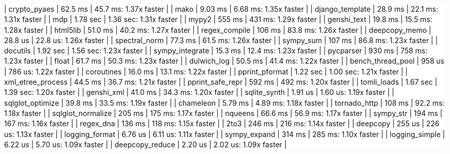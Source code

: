 | crypto_pyaes             | 62.5 ms                                                     | 45.7 ms: 1.37x faster                                             |
| mako                     | 9.03 ms                                                     | 6.68 ms: 1.35x faster                                             |
| django_template          | 28.9 ms                                                     | 22.1 ms: 1.31x faster                                             |
| mdp                      | 1.78 sec                                                    | 1.36 sec: 1.31x faster                                            |
| mypy2                    | 555 ms                                                      | 431 ms: 1.29x faster                                              |
| genshi_text              | 19.8 ms                                                     | 15.5 ms: 1.28x faster                                             |
| html5lib                 | 51.0 ms                                                     | 40.2 ms: 1.27x faster                                             |
| regex_compile            | 106 ms                                                      | 83.8 ms: 1.26x faster                                             |
| deepcopy_memo            | 28.8 us                                                     | 22.8 us: 1.26x faster                                             |
| spectral_norm            | 77.3 ms                                                     | 61.5 ms: 1.26x faster                                             |
| sympy_sum                | 107 ms                                                      | 86.8 ms: 1.23x faster                                             |
| docutils                 | 1.92 sec                                                    | 1.56 sec: 1.23x faster                                            |
| sympy_integrate          | 15.3 ms                                                     | 12.4 ms: 1.23x faster                                             |
| pycparser                | 930 ms                                                      | 758 ms: 1.23x faster                                              |
| float                    | 61.7 ms                                                     | 50.3 ms: 1.23x faster                                             |
| dulwich_log              | 50.5 ms                                                     | 41.4 ms: 1.22x faster                                             |
| bench_thread_pool        | 958 us                                                      | 786 us: 1.22x faster                                              |
| coroutines               | 16.0 ms                                                     | 13.1 ms: 1.22x faster                                             |
| pprint_pformat           | 1.22 sec                                                    | 1.00 sec: 1.21x faster                                            |
| xml_etree_process        | 44.5 ms                                                     | 36.7 ms: 1.21x faster                                             |
| pprint_safe_repr         | 592 ms                                                      | 492 ms: 1.20x faster                                              |
| tomli_loads              | 1.67 sec                                                    | 1.39 sec: 1.20x faster                                            |
| genshi_xml               | 41.0 ms                                                     | 34.3 ms: 1.20x faster                                             |
| sqlite_synth             | 1.91 us                                                     | 1.60 us: 1.19x faster                                             |
| sqlglot_optimize         | 39.8 ms                                                     | 33.5 ms: 1.19x faster                                             |
| chameleon                | 5.79 ms                                                     | 4.89 ms: 1.18x faster                                             |
| tornado_http             | 108 ms                                                      | 92.2 ms: 1.18x faster                                             |
| sqlglot_normalize        | 205 ms                                                      | 175 ms: 1.17x faster                                              |
| nqueens                  | 66.6 ms                                                     | 56.9 ms: 1.17x faster                                             |
| sympy_str                | 194 ms                                                      | 167 ms: 1.16x faster                                              |
| regex_dna                | 136 ms                                                      | 118 ms: 1.15x faster                                              |
| 2to3                     | 246 ms                                                      | 216 ms: 1.14x faster                                              |
| deepcopy                 | 255 us                                                      | 226 us: 1.13x faster                                              |
| logging_format           | 6.76 us                                                     | 6.11 us: 1.11x faster                                             |
| sympy_expand             | 314 ms                                                      | 285 ms: 1.10x faster                                              |
| logging_simple           | 6.22 us                                                     | 5.70 us: 1.09x faster                                             |
| deepcopy_reduce          | 2.20 us                                                     | 2.02 us: 1.09x faster                                             |
